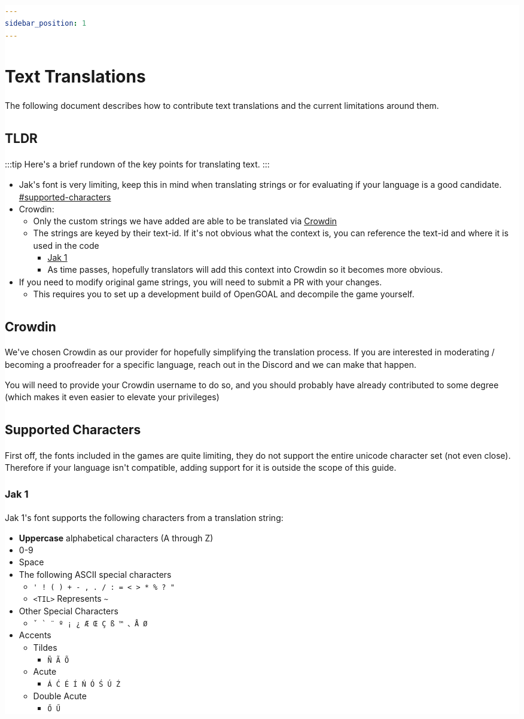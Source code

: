 ```yaml
---
sidebar_position: 1
---
```


# Text Translations

The following document describes how to contribute text translations and the current limitations around them.

## TLDR

:::tip
Here's a brief rundown of the key points for translating text.
:::

- Jak's font is very limiting, keep this in mind when translating strings or for evaluating if your language is a good candidate. [#supported-characters](#supported-characters)
- Crowdin:
  - Only the custom strings we have added are able to be translated via [Crowdin](https://crowdin.com/project/opengoal)
  - The strings are keyed by their text-id. If it's not obvious what the context is, you can reference the text-id and where it is used in the code
    - [Jak 1](https://github.com/open-goal/jak-project/blob/master/goal_src/jak1/engine/ui/text-h.gc)
    - As time passes, hopefully translators will add this context into Crowdin so it becomes more obvious.
- If you need to modify original game strings, you will need to submit a PR with your changes.
  - This requires you to set up a development build of OpenGOAL and decompile the game yourself.

## Crowdin

We've chosen Crowdin as our provider for hopefully simplifying the translation process. If you are interested in moderating / becoming a proofreader for a specific language, reach out in the Discord and we can make that happen.

You will need to provide your Crowdin username to do so, and you should probably have already contributed to some degree (which makes it even easier to elevate your privileges)

## Supported Characters

First off, the fonts included in the games are quite limiting, they do not support the entire unicode character set (not even close). Therefore if your language isn't compatible, adding support for it is outside the scope of this guide.

### Jak 1

Jak 1's font supports the following characters from a translation string:

- <span className="yellowColor"><b>Uppercase</b></span> alphabetical characters (A through Z)
- 0-9
- Space
- The following ASCII special characters
  - `' ! ( ) + - , . / : = < > * % ? "`
  - `<TIL>` Represents `~`
- Other Special Characters
  - ``ˇ ` ¨ º ¡ ¿ Æ Œ Ç ß ™ 、Å Ø``
- Accents
  - Tildes
    - `Ñ Ã Õ`
  - Acute
    - `Á Ć É Í Ń Ó Ś Ú Ź`
  - Double Acute
    - `Ő Ű`